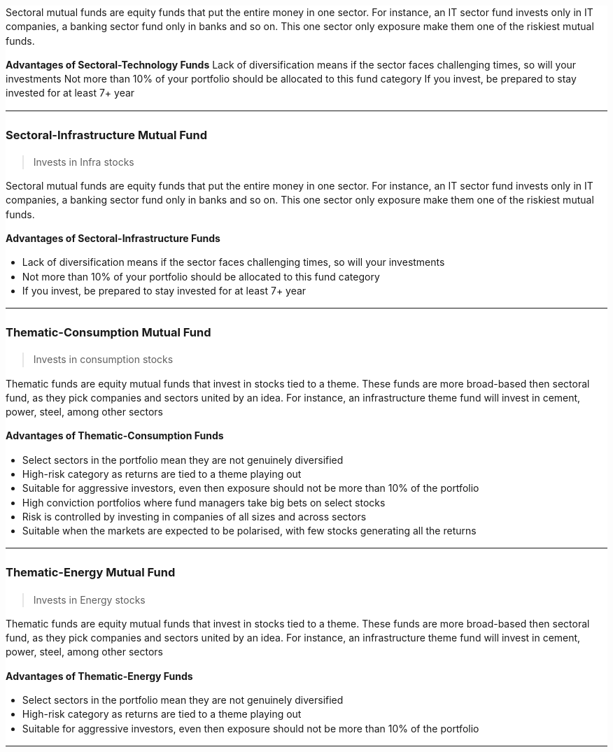 Sectoral mutual funds are equity funds that put the entire money in one sector. For instance, an IT sector fund invests only in IT companies, a banking sector fund only in banks and so on. This one sector only exposure make them one of the riskiest mutual funds.

**Advantages of Sectoral-Technology Funds**
Lack of diversification means if the sector faces challenging times, so will your investments
Not more than 10% of your portfolio should be allocated to this fund category
If you invest, be prepared to stay invested for at least 7+ year

---

### Sectoral-Infrastructure Mutual Fund
> Invests in Infra stocks

Sectoral mutual funds are equity funds that put the entire money in one sector. For instance, an IT sector fund invests only in IT companies, a banking sector fund only in banks and so on. This one sector only exposure make them one of the riskiest mutual funds.

**Advantages of Sectoral-Infrastructure Funds**
- Lack of diversification means if the sector faces challenging times, so will your investments
- Not more than 10% of your portfolio should be allocated to this fund category
- If you invest, be prepared to stay invested for at least 7+ year

---

### Thematic-Consumption Mutual Fund
> Invests in consumption stocks

Thematic funds are equity mutual funds that invest in stocks tied to a theme. These funds are more broad-based then sectoral fund, as they pick companies and sectors united by an idea. For instance, an infrastructure theme fund will invest in cement, power, steel, among other sectors

**Advantages of Thematic-Consumption Funds**
- Select sectors in the portfolio mean they are not genuinely diversified
- High-risk category as returns are tied to a theme playing out
- Suitable for aggressive investors, even then exposure should not be more than 10% of the portfolio
- High conviction portfolios where fund managers take big bets on select stocks
- Risk is controlled by investing in companies of all sizes and across sectors
- Suitable when the markets are expected to be polarised, with few stocks generating all the returns

---

### Thematic-Energy Mutual Fund
> Invests in Energy stocks

Thematic funds are equity mutual funds that invest in stocks tied to a theme. These funds are more broad-based then sectoral fund, as they pick companies and sectors united by an idea. For instance, an infrastructure theme fund will invest in cement, power, steel, among other sectors

**Advantages of Thematic-Energy Funds**
- Select sectors in the portfolio mean they are not genuinely diversified
- High-risk category as returns are tied to a theme playing out
- Suitable for aggressive investors, even then exposure should not be more than 10% of the portfolio

---